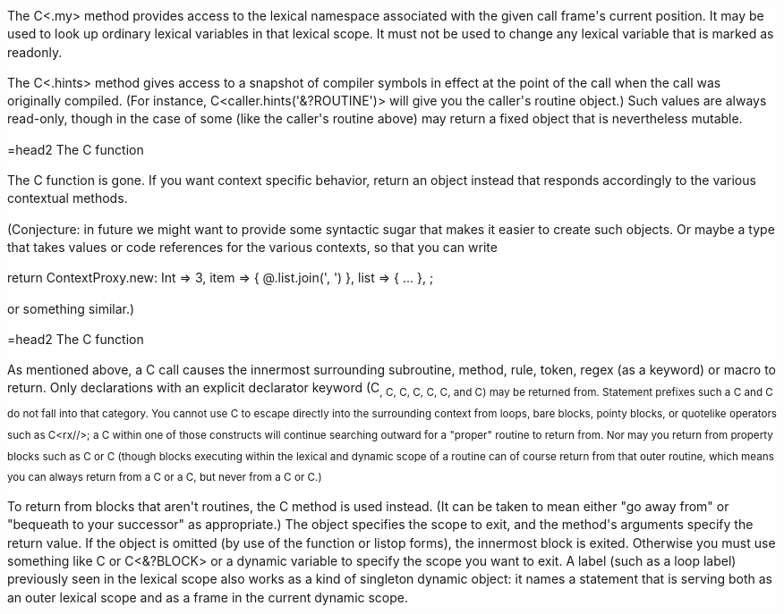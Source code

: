 The C<.my> method provides access to the lexical namespace associated with
the given call frame's current position.  It may be used to look
up ordinary lexical variables in that lexical scope.  It must not be
used to change any lexical variable that is marked as readonly.

The C<.hints> method gives access to a snapshot of compiler symbols in
effect at the point of the call when the call was originally compiled.
(For instance, C<caller.hints('&?ROUTINE')> will give you the caller's
routine object.)  Such values are always read-only, though in the
case of some (like the caller's routine above) may return a fixed
object that is nevertheless mutable.

=head2 The C<want> function

The C<want> function is gone. If you want context specific behavior,
return an object instead that responds accordingly to the various contextual
methods.

(Conjecture: in future we might want to provide some syntactic sugar that
makes it easier to create such objects. Or maybe a type that takes values
or code references for the various contexts, so that you can write

   return ContextProxy.new:
        Int   => 3,
        item  => { @.list.join(', ') },
        list  => { ...               },
        ;

or something similar.)

=head2 The C<leave> function

As mentioned above, a C<return> call causes the innermost surrounding
subroutine, method, rule, token, regex (as a keyword) or macro
to return.  Only declarations with an explicit declarator keyword
(C<sub>, C<submethod>, C<method>, C<macro>, C<regex>, C<token>, and
C<rule>) may be returned from.  Statement prefixes such a C<do> and
C<try> do not fall into that category.
You cannot use C<return> to escape directly into the surrounding
context from loops, bare blocks, pointy blocks, or quotelike operators
such as C<rx//>; a C<return> within one of those constructs will
continue searching outward for a "proper" routine to return from.
Nor may you return from property blocks such as C<BEGIN> or C<CATCH>
(though blocks executing within the lexical and dynamic scope of a
routine can of course return from that outer routine, which means
you can always return from a C<CATCH> or a C<FIRST>, but never from
a C<BEGIN> or C<INIT>.)

To return from blocks that aren't routines, the C<leave> method is used
instead.  (It can be taken to mean either "go away from" or "bequeath
to your successor" as appropriate.)  The object specifies the scope to exit,
and the method's arguments specify the return value.  If the object
is omitted (by use of the function or listop forms), the innermost
block is exited.  Otherwise you must use something like C<callframe>
or C<&?BLOCK> or a dynamic variable to specify the scope you
want to exit.  A label (such as a loop label) previously seen in
the lexical scope also works as a kind of singleton dynamic object:
it names a statement that is serving both as an outer lexical scope
and as a frame in the current dynamic scope.
